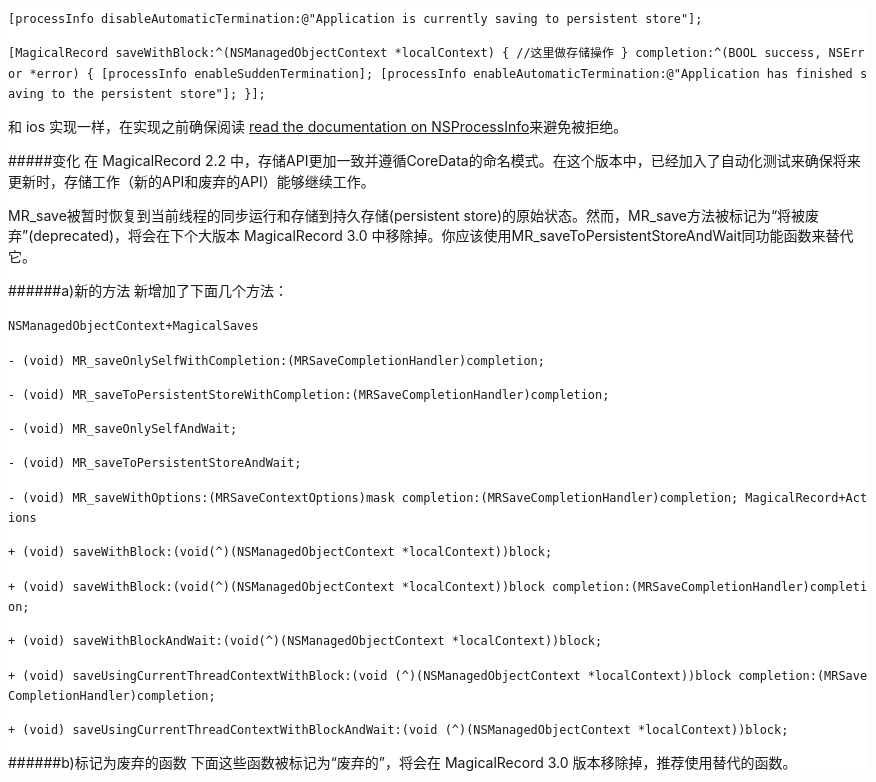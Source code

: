 
`[processInfo disableAutomaticTermination:@"Application is currently saving to persistent store"];`


`[MagicalRecord saveWithBlock:^(NSManagedObjectContext *localContext) {
    //这里做存储操作
} completion:^(BOOL success, NSError *error) {
    [processInfo enableSuddenTermination];
    [processInfo enableAutomaticTermination:@"Application has finished saving to the persistent store"];
}];`

和 ios 实现一样，在实现之前确保阅读 [read the documentation on NSProcessInfo](https://developer.apple.com/library/mac/documentation/Cocoa/Reference/Foundation/Classes/NSProcessInfo_Class/index.html)来避免被拒绝。

#####变化
在 MagicalRecord 2.2 中，存储API更加一致并遵循CoreData的命名模式。在这个版本中，已经加入了自动化测试来确保将来更新时，存储工作（新的API和废弃的API）能够继续工作。

MR_save被暂时恢复到当前线程的同步运行和存储到持久存储(persistent store)的原始状态。然而，MR_save方法被标记为“将被废弃”(deprecated)，将会在下个大版本 MagicalRecord 3.0 中移除掉。你应该使用MR_saveToPersistentStoreAndWait同功能函数来替代它。

######a)新的方法
新增加了下面几个方法：

`NSManagedObjectContext+MagicalSaves`


`- (void) MR_saveOnlySelfWithCompletion:(MRSaveCompletionHandler)completion;`


`- (void) MR_saveToPersistentStoreWithCompletion:(MRSaveCompletionHandler)completion;`


`- (void) MR_saveOnlySelfAndWait;`


`- (void) MR_saveToPersistentStoreAndWait;`


`- (void) MR_saveWithOptions:(MRSaveContextOptions)mask completion:(MRSaveCompletionHandler)completion;
MagicalRecord+Actions`


`+ (void) saveWithBlock:(void(^)(NSManagedObjectContext *localContext))block;`


`+ (void) saveWithBlock:(void(^)(NSManagedObjectContext *localContext))block completion:(MRSaveCompletionHandler)completion;`


`+ (void) saveWithBlockAndWait:(void(^)(NSManagedObjectContext *localContext))block;`


`+ (void) saveUsingCurrentThreadContextWithBlock:(void (^)(NSManagedObjectContext *localContext))block completion:(MRSaveCompletionHandler)completion;`



`+ (void) saveUsingCurrentThreadContextWithBlockAndWait:(void (^)(NSManagedObjectContext *localContext))block;`

######b)标记为废弃的函数
下面这些函数被标记为“废弃的”，将会在 MagicalRecord 3.0 版本移除掉，推荐使用替代的函数。
